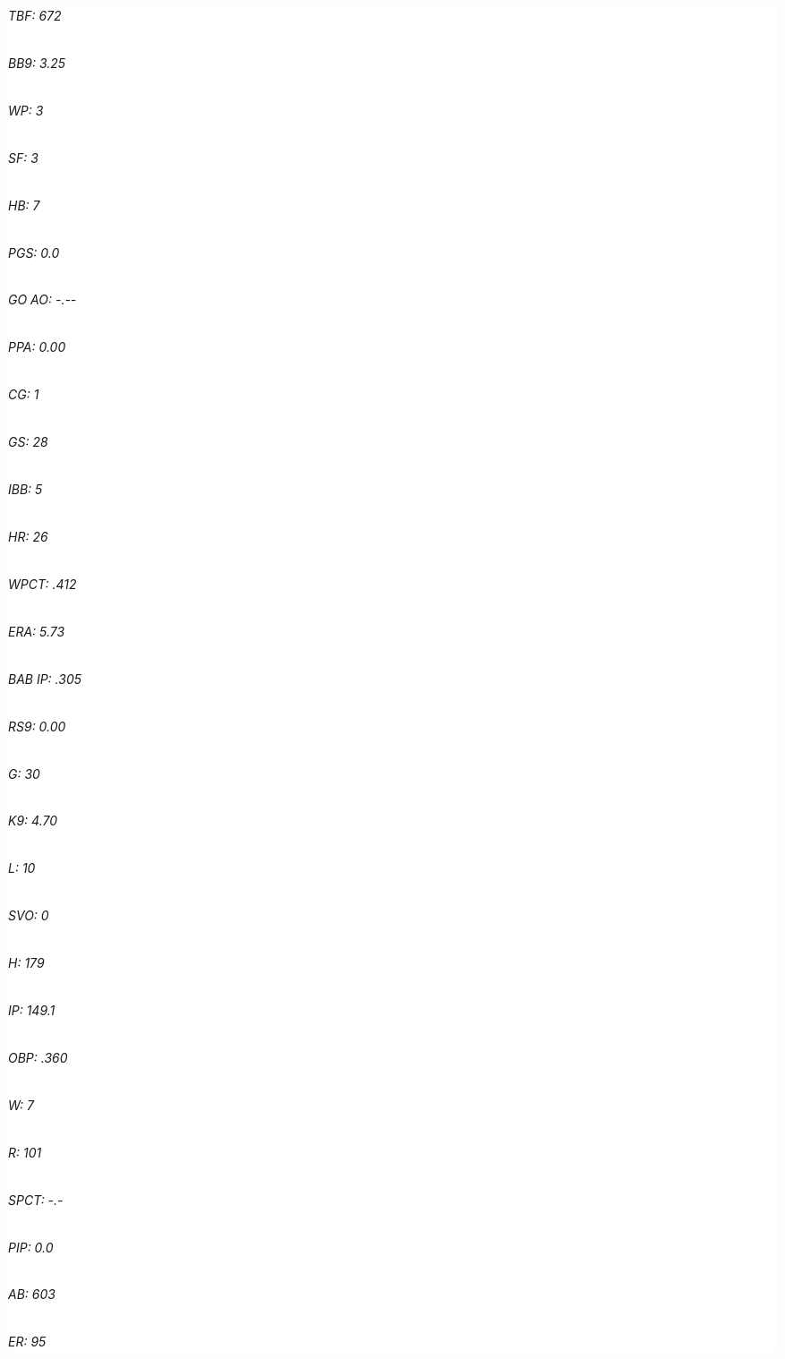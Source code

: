###### TBF: 672
###### BB9: 3.25
###### WP: 3
###### SF: 3
###### HB: 7
###### PGS: 0.0
###### GO AO: -.--
###### PPA: 0.00
###### CG: 1
###### GS: 28
###### IBB: 5
###### HR: 26
###### WPCT: .412
###### ERA: 5.73
###### BAB IP: .305
###### RS9: 0.00
###### G: 30
###### K9: 4.70
###### L: 10
###### SVO: 0
###### H: 179
###### IP: 149.1
###### OBP: .360
###### W: 7
###### R: 101
###### SPCT: -.-
###### PIP: 0.0
###### AB: 603
###### ER: 95